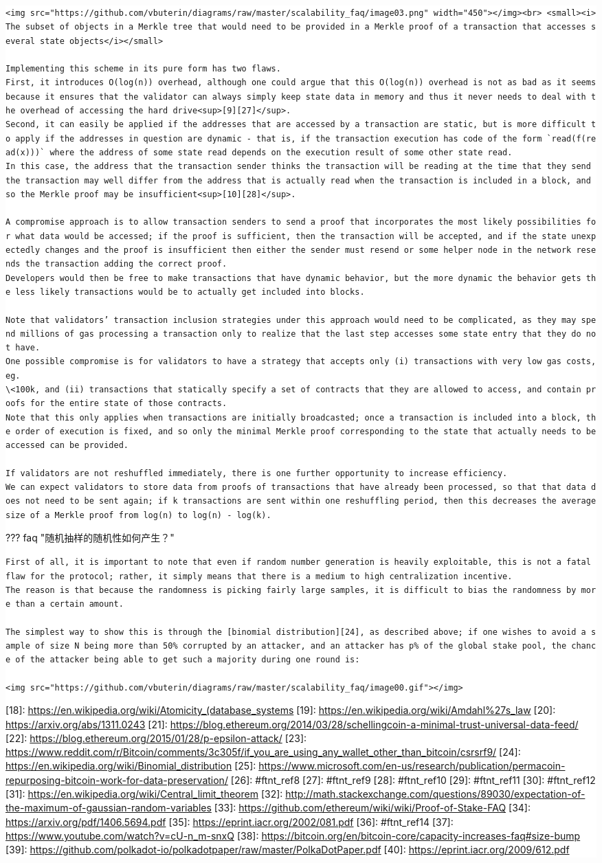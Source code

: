     <img src="https://github.com/vbuterin/diagrams/raw/master/scalability_faq/image03.png" width="450"></img><br> <small><i>The subset of objects in a Merkle tree that would need to be provided in a Merkle proof of a transaction that accesses several state objects</i></small>

    Implementing this scheme in its pure form has two flaws.
    First, it introduces O(log(n)) overhead, although one could argue that this O(log(n)) overhead is not as bad as it seems because it ensures that the validator can always simply keep state data in memory and thus it never needs to deal with the overhead of accessing the hard drive<sup>[9][27]</sup>.
    Second, it can easily be applied if the addresses that are accessed by a transaction are static, but is more difficult to apply if the addresses in question are dynamic - that is, if the transaction execution has code of the form `read(f(read(x)))` where the address of some state read depends on the execution result of some other state read.
    In this case, the address that the transaction sender thinks the transaction will be reading at the time that they send the transaction may well differ from the address that is actually read when the transaction is included in a block, and so the Merkle proof may be insufficient<sup>[10][28]</sup>.

    A compromise approach is to allow transaction senders to send a proof that incorporates the most likely possibilities for what data would be accessed; if the proof is sufficient, then the transaction will be accepted, and if the state unexpectedly changes and the proof is insufficient then either the sender must resend or some helper node in the network resends the transaction adding the correct proof.
    Developers would then be free to make transactions that have dynamic behavior, but the more dynamic the behavior gets the less likely transactions would be to actually get included into blocks.

    Note that validators’ transaction inclusion strategies under this approach would need to be complicated, as they may spend millions of gas processing a transaction only to realize that the last step accesses some state entry that they do not have.
    One possible compromise is for validators to have a strategy that accepts only (i) transactions with very low gas costs, eg.
    \<100k, and (ii) transactions that statically specify a set of contracts that they are allowed to access, and contain proofs for the entire state of those contracts.
    Note that this only applies when transactions are initially broadcasted; once a transaction is included into a block, the order of execution is fixed, and so only the minimal Merkle proof corresponding to the state that actually needs to be accessed can be provided.

    If validators are not reshuffled immediately, there is one further opportunity to increase efficiency.
    We can expect validators to store data from proofs of transactions that have already been processed, so that that data does not need to be sent again; if k transactions are sent within one reshuffling period, then this decreases the average size of a Merkle proof from log(n) to log(n) - log(k).

??? faq "随机抽样的随机性如何产生？"

    First of all, it is important to note that even if random number generation is heavily exploitable, this is not a fatal flaw for the protocol; rather, it simply means that there is a medium to high centralization incentive.
    The reason is that because the randomness is picking fairly large samples, it is difficult to bias the randomness by more than a certain amount.

    The simplest way to show this is through the [binomial distribution][24], as described above; if one wishes to avoid a sample of size N being more than 50% corrupted by an attacker, and an attacker has p% of the global stake pool, the chance of the attacker being able to get such a majority during one round is:

    <img src="https://github.com/vbuterin/diagrams/raw/master/scalability_faq/image00.gif"></img>


[1]: https://web.archive.org/web/20170331105910/https://bitcoin.stackexchange.com/questions/3472/what-is-the-story-behind-the-attack-on-coiledcoin
[2]: http://www.truthcoin.info/blog/contracts-oracles-sidechains/
[3]: https://eprint.iacr.org/2017/791.pdf
[4]: https://en.wikipedia.org/wiki/Metcalfe%27s_law
[5]: https://www.comp.nus.edu.sg/~loiluu/papers/elastico.pdf
[6]: http://www.deadalnix.me/2016/11/06/using-merklix-tree-to-shard-block-validation
[7]: #ftnt_ref1
[8]: #ftnt_ref2
[9]: http://hackingdistributed.com/2015/10/14/bitcoin-ng/
[10]: #ftnt_ref3
[11]: #ftnt_ref4
[12]: https://scalingbitcoin.org/papers/mimblewimble.txt
[13]: https://github.com/ethereum/go-ethereum/pull/1889
[14]: https://github.com/paritytech/parity/wiki/Warp-Sync
[15]: https://easythereentropy.wordpress.com/2014/06/04/understanding-the-ethereum-trie
[16]: #ftnt_ref5
[17]: #ftnt_ref7
[18]: https://en.wikipedia.org/wiki/Atomicity_(database_systems
[19]: https://en.wikipedia.org/wiki/Amdahl%27s_law
[20]: https://arxiv.org/abs/1311.0243
[21]: https://blog.ethereum.org/2014/03/28/schellingcoin-a-minimal-trust-universal-data-feed/
[22]: https://blog.ethereum.org/2015/01/28/p-epsilon-attack/
[23]: https://www.reddit.com/r/Bitcoin/comments/3c305f/if_you_are_using_any_wallet_other_than_bitcoin/csrsrf9/
[24]: https://en.wikipedia.org/wiki/Binomial_distribution
[25]: https://www.microsoft.com/en-us/research/publication/permacoin-repurposing-bitcoin-work-for-data-preservation/
[26]: #ftnt_ref8
[27]: #ftnt_ref9
[28]: #ftnt_ref10
[29]: #ftnt_ref11
[30]: #ftnt_ref12
[31]: https://en.wikipedia.org/wiki/Central_limit_theorem
[32]: http://math.stackexchange.com/questions/89030/expectation-of-the-maximum-of-gaussian-random-variables
[33]: https://github.com/ethereum/wiki/wiki/Proof-of-Stake-FAQ
[34]: https://arxiv.org/pdf/1406.5694.pdf
[35]: https://eprint.iacr.org/2002/081.pdf
[36]: #ftnt_ref14
[37]: https://www.youtube.com/watch?v=cU-n_m-snxQ
[38]: https://bitcoin.org/en/bitcoin-core/capacity-increases-faq#size-bump
[39]: https://github.com/polkadot-io/polkadotpaper/raw/master/PolkaDotPaper.pdf
[40]: https://eprint.iacr.org/2009/612.pdf
